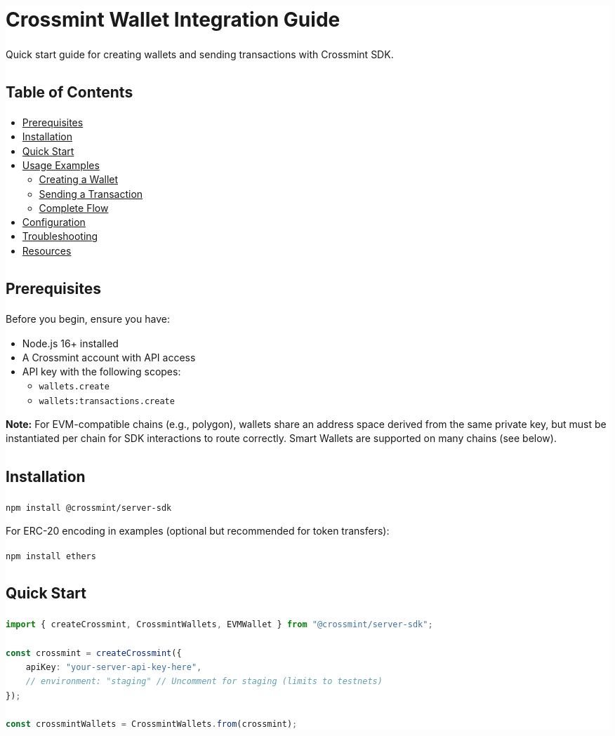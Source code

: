 # Crossmint Wallet Integration Guide

Quick start guide for creating wallets and sending transactions with Crossmint SDK.

## Table of Contents

- [Prerequisites](#prerequisites)
- [Installation](#installation)
- [Quick Start](#quick-start)
- [Usage Examples](#usage-examples)
  - [Creating a Wallet](#creating-a-wallet)
  - [Sending a Transaction](#sending-a-transaction)
  - [Complete Flow](#complete-flow)
- [Configuration](#configuration)
- [Troubleshooting](#troubleshooting)
- [Resources](#resources)

## Prerequisites

Before you begin, ensure you have:

- Node.js 16+ installed
- A Crossmint account with API access
- API key with the following scopes:
  - `wallets.create`
  - `wallets:transactions.create`

**Note:** For EVM-compatible chains (e.g., polygon), wallets share an address space derived from the same private key, but must be instantiated per chain for SDK interactions to route correctly. Smart Wallets are supported on many chains (see below).

## Installation
```bash
npm install @crossmint/server-sdk
```
For ERC-20 encoding in examples (optional but recommended for token transfers):
```bash
npm install ethers
```

## Quick Start
```typescript
import { createCrossmint, CrossmintWallets, EVMWallet } from "@crossmint/server-sdk";

const crossmint = createCrossmint({
    apiKey: "your-server-api-key-here",
    // environment: "staging" // Uncomment for staging (limits to testnets)
});

const crossmintWallets = CrossmintWallets.from(crossmint);
```
